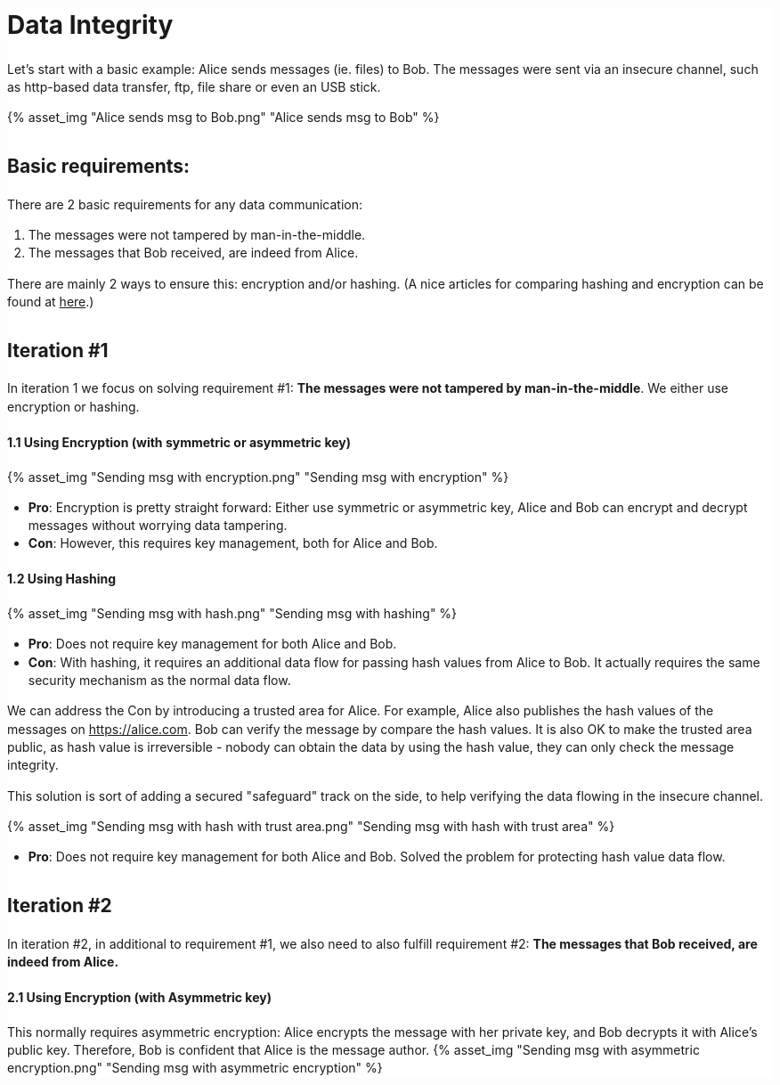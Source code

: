 # Data Integrity
Let’s start with a basic example:
Alice sends messages (ie. files) to Bob. The messages were sent via an insecure channel, such as http-based data transfer, ftp, file share or even an USB stick.

{% asset_img "Alice sends msg to Bob.png" "Alice sends msg to Bob" %}

## Basic requirements:
There are 2 basic requirements for any data communication:
1. The messages were not tampered by man-in-the-middle.
2. The messages that Bob received, are indeed from Alice.

There are mainly 2 ways to ensure this: encryption and/or hashing. (A nice articles for comparing hashing and encryption can be found at [here](https://www.ssl2buy.com/wiki/difference-between-hashing-and-encryption).)

## Iteration #1
In iteration 1 we focus on solving requirement #1: **The messages were not tampered by man-in-the-middle**. We either use encryption or hashing.

#### 1.1 Using Encryption (with symmetric or asymmetric key)
{% asset_img "Sending msg with encryption.png" "Sending msg with encryption" %}
- **Pro**: Encryption is pretty straight forward: Either use symmetric or asymmetric key, Alice and Bob can encrypt and decrypt messages without worrying data tampering. 
- **Con**: However, this requires key management, both for Alice and Bob.

#### 1.2 Using Hashing
{% asset_img "Sending msg with hash.png" "Sending msg with hashing" %}
- **Pro**: Does not require key management for both Alice and Bob.
- **Con**: With hashing, it requires an additional data flow for passing hash values from Alice to Bob. It actually requires the same security mechanism as the normal data flow. 

We can address the Con by introducing a trusted area for Alice. For example, Alice also publishes the hash values of the messages on https://alice.com. Bob can verify the message by compare the hash values. It is also OK to make the trusted area public, as hash value is irreversible - nobody can obtain the data by using the hash value, they can only check the message integrity. 

This solution is sort of adding a secured "safeguard" track on the side, to help verifying the data flowing in the insecure channel. 

{% asset_img "Sending msg with hash with trust area.png" "Sending msg with hash with trust area" %}
- **Pro**: Does not require key management for both Alice and Bob. Solved the problem for protecting hash value data flow.

## Iteration #2
In iteration #2, in additional to requirement #1, we also need to also fulfill requirement #2:  **The messages that Bob received, are indeed from Alice.**

#### 2.1 Using Encryption (with Asymmetric key)  
This normally requires asymmetric encryption: Alice encrypts the message with her private key, and Bob decrypts it with Alice’s public key. Therefore, Bob is confident that Alice is the message author.
{% asset_img "Sending msg with asymmetric encryption.png" "Sending msg with asymmetric encryption" %}
